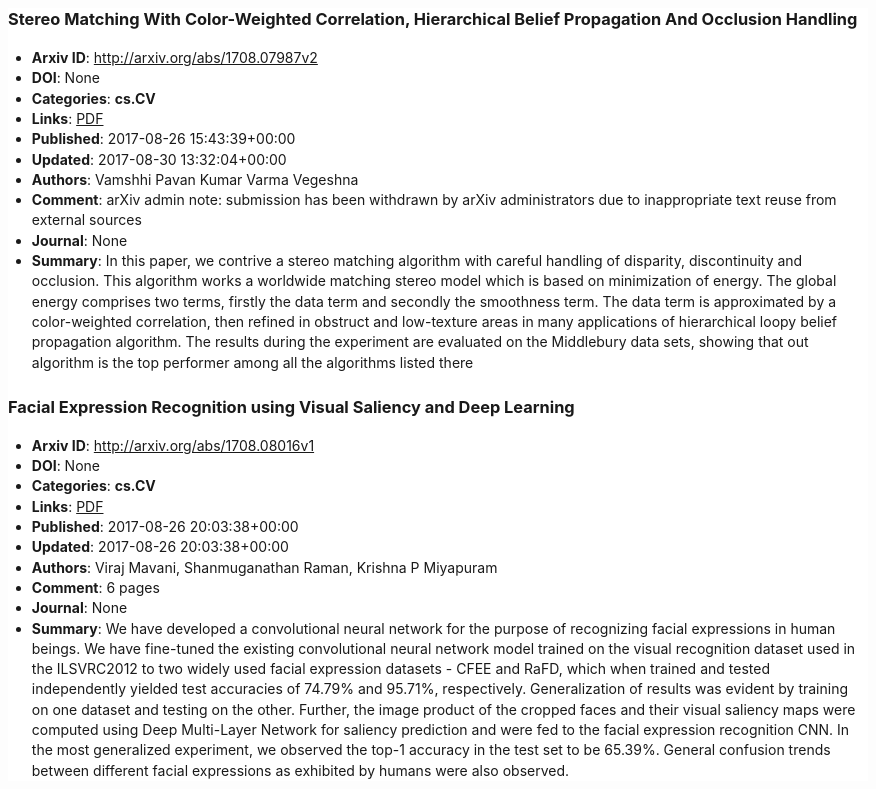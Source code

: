 

### Stereo Matching With Color-Weighted Correlation, Hierarchical Belief Propagation And Occlusion Handling
- **Arxiv ID**: http://arxiv.org/abs/1708.07987v2
- **DOI**: None
- **Categories**: **cs.CV**
- **Links**: [PDF](http://arxiv.org/pdf/1708.07987v2)
- **Published**: 2017-08-26 15:43:39+00:00
- **Updated**: 2017-08-30 13:32:04+00:00
- **Authors**: Vamshhi Pavan Kumar Varma Vegeshna
- **Comment**: arXiv admin note: submission has been withdrawn by arXiv
  administrators due to inappropriate text reuse from external sources
- **Journal**: None
- **Summary**: In this paper, we contrive a stereo matching algorithm with careful handling of disparity, discontinuity and occlusion. This algorithm works a worldwide matching stereo model which is based on minimization of energy. The global energy comprises two terms, firstly the data term and secondly the smoothness term. The data term is approximated by a color-weighted correlation, then refined in obstruct and low-texture areas in many applications of hierarchical loopy belief propagation algorithm. The results during the experiment are evaluated on the Middlebury data sets, showing that out algorithm is the top performer among all the algorithms listed there



### Facial Expression Recognition using Visual Saliency and Deep Learning
- **Arxiv ID**: http://arxiv.org/abs/1708.08016v1
- **DOI**: None
- **Categories**: **cs.CV**
- **Links**: [PDF](http://arxiv.org/pdf/1708.08016v1)
- **Published**: 2017-08-26 20:03:38+00:00
- **Updated**: 2017-08-26 20:03:38+00:00
- **Authors**: Viraj Mavani, Shanmuganathan Raman, Krishna P Miyapuram
- **Comment**: 6 pages
- **Journal**: None
- **Summary**: We have developed a convolutional neural network for the purpose of recognizing facial expressions in human beings. We have fine-tuned the existing convolutional neural network model trained on the visual recognition dataset used in the ILSVRC2012 to two widely used facial expression datasets - CFEE and RaFD, which when trained and tested independently yielded test accuracies of 74.79% and 95.71%, respectively. Generalization of results was evident by training on one dataset and testing on the other. Further, the image product of the cropped faces and their visual saliency maps were computed using Deep Multi-Layer Network for saliency prediction and were fed to the facial expression recognition CNN. In the most generalized experiment, we observed the top-1 accuracy in the test set to be 65.39%. General confusion trends between different facial expressions as exhibited by humans were also observed.



